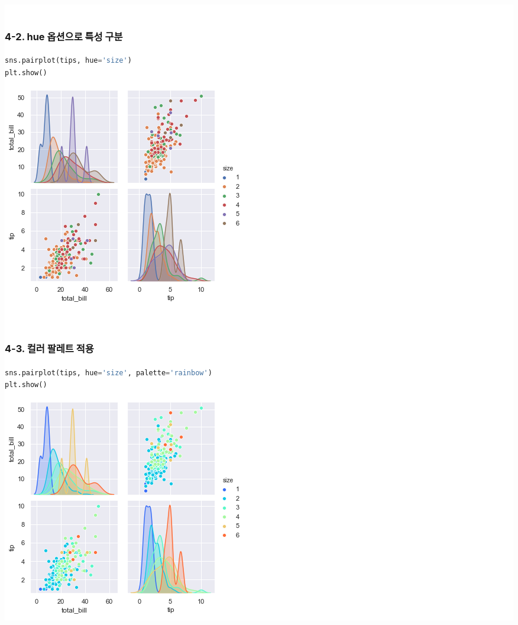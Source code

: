 <br />


### 4-2. hue 옵션으로 특성 구분


```python
sns.pairplot(tips, hue='size')
plt.show()
```


![png](/images/S-Python-Seaborn2/output_97_0.png)

<br />


### 4-3. 컬러 팔레트 적용


```python
sns.pairplot(tips, hue='size', palette='rainbow')
plt.show()
```


![png](/images/S-Python-Seaborn2/output_100_0.png)

